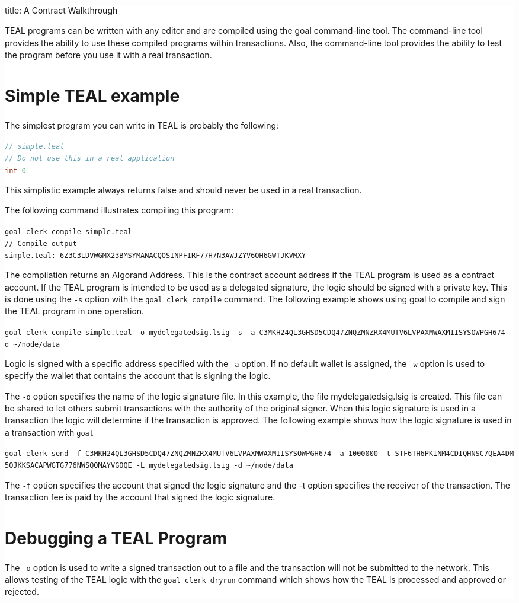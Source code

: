 title: A Contract Walkthrough

TEAL programs can be written with any editor and are compiled using the goal command-line tool. The command-line tool provides the ability to use these compiled programs within transactions. Also, the command-line tool provides the ability to test the program before you use it with a real transaction. 
# Simple TEAL example
The simplest program you can write in TEAL is probably the following:

```go
// simple.teal
// Do not use this in a real application
int 0
```
This simplistic example always returns false and should never be used in a real transaction. 

The following command illustrates compiling this program:

```
goal clerk compile simple.teal
// Compile output
simple.teal: 6Z3C3LDVWGMX23BMSYMANACQOSINPFIRF77H7N3AWJZYV6OH6GWTJKVMXY
```

The compilation returns an Algorand Address. This is the contract account address if the TEAL program is used as a contract account. If the TEAL program is intended to be used as a delegated signature, the logic should be signed with a private key. This is done using the `-s` option with the `goal clerk compile` command. The following example shows using goal to compile and sign the TEAL program in one operation.

```
goal clerk compile simple.teal -o mydelegatedsig.lsig -s -a C3MKH24QL3GHSD5CDQ47ZNQZMNZRX4MUTV6LVPAXMWAXMIISYSOWPGH674 -d ~/node/data
```
Logic is signed with a specific address specified with the `-a` option. If no default wallet is assigned, the `-w` option is used to specify the wallet that contains the account that is signing the logic.

The `-o` option specifies the name of the logic signature file. In this example, the file mydelegatedsig.lsig is created. This file can be shared to let others submit transactions with the authority of the original signer. When this logic signature is used in a transaction the logic will determine if the transaction is approved. The following example shows how the logic signature is used in a transaction with `goal`

```
goal clerk send -f C3MKH24QL3GHSD5CDQ47ZNQZMNZRX4MUTV6LVPAXMWAXMIISYSOWPGH674 -a 1000000 -t STF6TH6PKINM4CDIQHNSC7QEA4DM5OJKKSACAPWGTG776NWSQOMAYVGOQE -L mydelegatedsig.lsig -d ~/node/data
```
The `-f` option specifies the account that signed the logic signature and the -t option specifies the receiver of the transaction. The transaction fee is paid by the account that signed the logic signature. 
# Debugging a TEAL Program
The `-o` option is used to write a signed transaction out to a file and the transaction will not be submitted to the network. This allows testing of the TEAL logic with the `goal clerk dryrun` command which shows how the TEAL is processed and approved or rejected.
